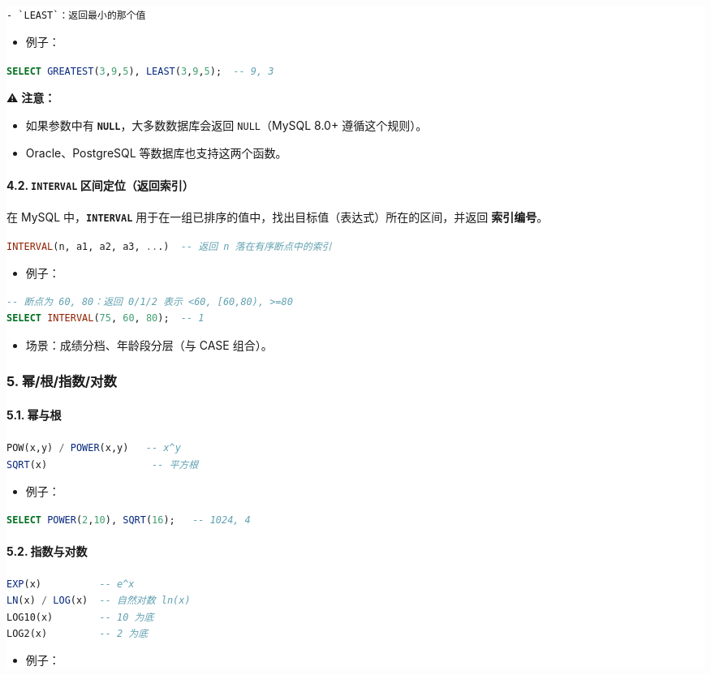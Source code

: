     - `LEAST`：返回最小的那个值
        

- 例子：
    

```sql
SELECT GREATEST(3,9,5), LEAST(3,9,5);  -- 9, 3
```

⚠️ **注意：**

- 如果参数中有 **`NULL`**，大多数数据库会返回 `NULL`（MySQL 8.0+ 遵循这个规则）。
    
- Oracle、PostgreSQL 等数据库也支持这两个函数。

#### 4.2. `INTERVAL` 区间定位（返回索引）

在 MySQL 中，**`INTERVAL`** 用于在一组已排序的值中，找出目标值（表达式）所在的区间，并返回 **索引编号**。

```sql
INTERVAL(n, a1, a2, a3, ...)  -- 返回 n 落在有序断点中的索引
```

- 例子：
    

```sql
-- 断点为 60, 80：返回 0/1/2 表示 <60, [60,80), >=80
SELECT INTERVAL(75, 60, 80);  -- 1
```

- 场景：成绩分档、年龄段分层（与 CASE 组合）。
    

### 5. 幂/根/指数/对数

#### 5.1. 幂与根

```sql
POW(x,y) / POWER(x,y)   -- x^y
SQRT(x)                  -- 平方根
```

- 例子：
    

```sql
SELECT POWER(2,10), SQRT(16);   -- 1024, 4
```

#### 5.2. 指数与对数

```sql
EXP(x)          -- e^x
LN(x) / LOG(x)  -- 自然对数 ln(x)
LOG10(x)        -- 10 为底
LOG2(x)         -- 2 为底
```

- 例子：
    
